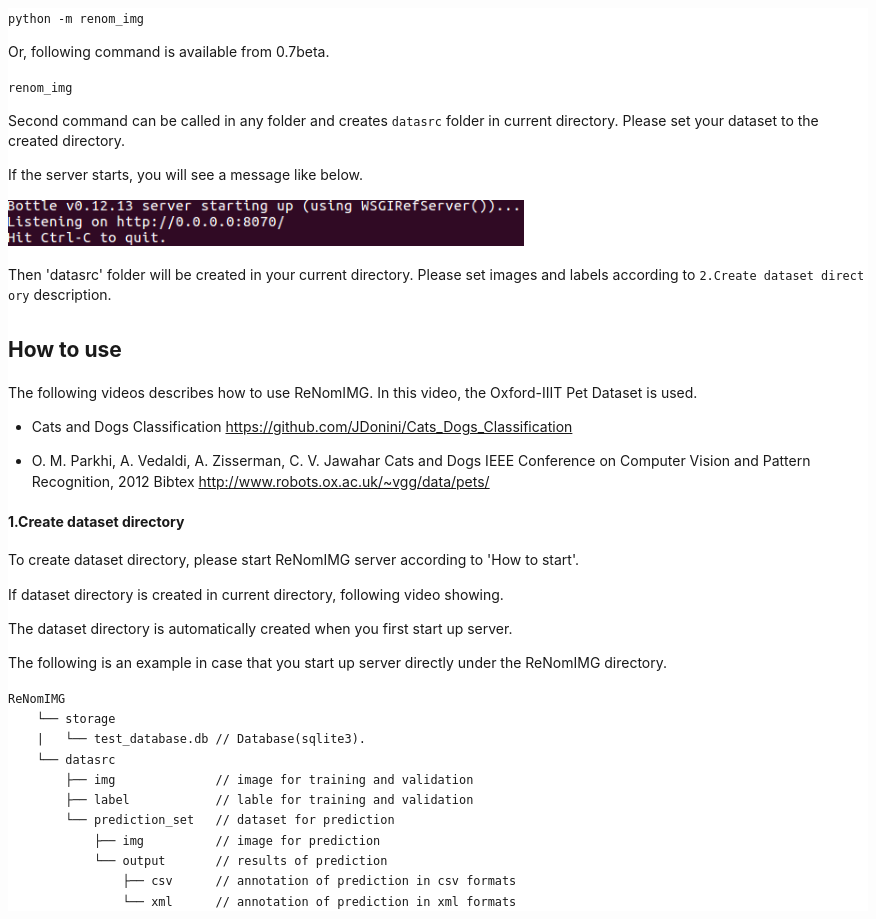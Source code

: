 `python -m renom_img`

Or, following command is available from 0.7beta.

`renom_img`

Second command can be called in any folder and creates `datasrc` folder in current directory.
Please set your dataset to the created directory.


If the server starts, you will see a message like below.

<img src='./js/static/img/server_run.png' width='60%'/>

Then 'datasrc' folder will be created in your current directory.
Please set images and labels according to `2.Create dataset directory` description.


## How to use

The following videos describes how to use ReNomIMG.
In this video, the Oxford-IIIT Pet Dataset is used.

- Cats and Dogs Classification
https://github.com/JDonini/Cats_Dogs_Classification

- O. M. Parkhi, A. Vedaldi, A. Zisserman, C. V. Jawahar
Cats and Dogs
IEEE Conference on Computer Vision and Pattern Recognition, 2012
Bibtex
http://www.robots.ox.ac.uk/~vgg/data/pets/


#### 1.Create dataset directory
To create dataset directory, please start ReNomIMG server according to 'How to start'.

If dataset directory is created in current directory, following video showing.

The dataset directory is automatically created when you first start up server.

The following is an example in case that you start up server directly under the ReNomIMG directory.

```
ReNomIMG
    └── storage
    |   └── test_database.db // Database(sqlite3).
    └── datasrc
        ├── img              // image for training and validation
        ├── label            // lable for training and validation
        └── prediction_set   // dataset for prediction
            ├── img          // image for prediction
            └── output       // results of prediction
                ├── csv      // annotation of prediction in csv formats
                └── xml      // annotation of prediction in xml formats

```
